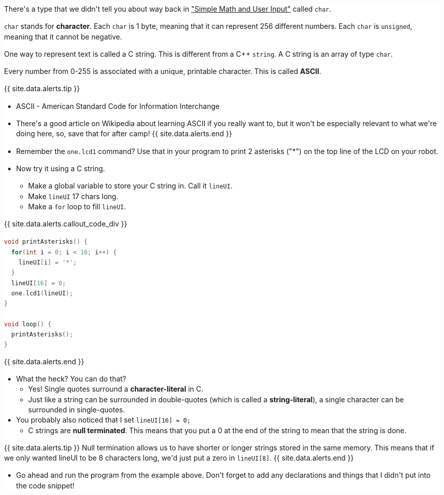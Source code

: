 There's a type that we didn't tell you about way back in ["Simple Math and User Input"](/simple_math_user_input.html) called `char`.

`char` stands for **character**.
Each `char` is 1 byte, meaning that it can represent 256 different numbers.
Each `char` is `unsigned`, meaning that it cannot be negative.

One way to represent text is called a C string. This is different from a C++ `string`. A C string is an array of type `char`.

Every number from 0-255 is associated with a unique, printable character. This is called **ASCII**.

{{ site.data.alerts.tip }}
- ASCII - American Standard Code for Information Interchange
- There's a good article on Wikipedia about learning ASCII if you really want to, but it won't be especially relevant to what we're doing here, so, save that for after camp!
{{ site.data.alerts.end }}

- Remember the `one.lcd1` command? Use that in your program to print 2 asterisks ("*") on the top line of the LCD on your robot.
- Now try it using a C string.
  - Make a global variable to store your C string in. Call it `lineUI`.
  - Make `lineUI` 17 chars long.
  - Make a `for` loop to fill `lineUI`.
  
{{ site.data.alerts.callout_code_div }}
```cpp
void printAsterisks() {
  for(int i = 0; i < 16; i++) {
    lineUI[i] = '*';
  }
  lineUI[16] = 0;
  one.lcd1(lineUI);
}

void loop() {
  printAsterisks();
}
```
{{ site.data.alerts.end }}

- What the heck? You can do that?
  - Yes! Single quotes surround a **character-literal** in C.
  - Just like a string can be surrounded in double-quotes (which is called a **string-literal**), a single character can be surrounded in single-quotes.
- You probably also noticed that I set `lineUI[16] = 0;`
  - C strings are **null terminated**. This means that you put a 0 at the end of the string to mean that the string is done.

{{ site.data.alerts.tip }}
Null termination allows us to have shorter or longer strings stored in the same memory. This means that if we only wanted lineUI to be 8 characters long, we'd just put a zero in `lineUI[8]`.
{{ site.data.alerts.end }}

- Go ahead and run the program from the example above. Don't forget to add any declarations and things that I didn't put into the code snippet!
